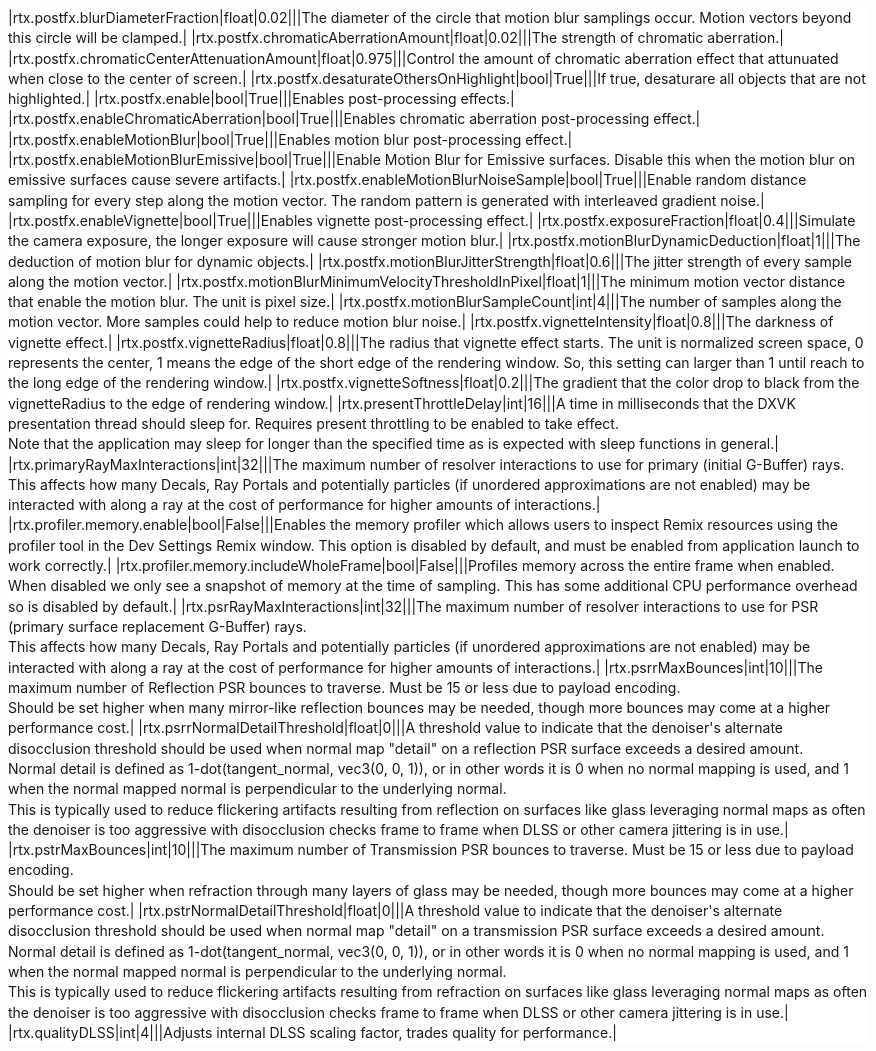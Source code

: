 |rtx.postfx.blurDiameterFraction|float|0.02|||The diameter of the circle that motion blur samplings occur\. Motion vectors beyond this circle will be clamped\.|
|rtx.postfx.chromaticAberrationAmount|float|0.02|||The strength of chromatic aberration\.|
|rtx.postfx.chromaticCenterAttenuationAmount|float|0.975|||Control the amount of chromatic aberration effect that attunuated when close to the center of screen\.|
|rtx.postfx.desaturateOthersOnHighlight|bool|True|||If true, desaturare all objects that are not highlighted\.|
|rtx.postfx.enable|bool|True|||Enables post\-processing effects\.|
|rtx.postfx.enableChromaticAberration|bool|True|||Enables chromatic aberration post\-processing effect\.|
|rtx.postfx.enableMotionBlur|bool|True|||Enables motion blur post\-processing effect\.|
|rtx.postfx.enableMotionBlurEmissive|bool|True|||Enable Motion Blur for Emissive surfaces\. Disable this when the motion blur on emissive surfaces cause severe artifacts\.|
|rtx.postfx.enableMotionBlurNoiseSample|bool|True|||Enable random distance sampling for every step along the motion vector\. The random pattern is generated with interleaved gradient noise\.|
|rtx.postfx.enableVignette|bool|True|||Enables vignette post\-processing effect\.|
|rtx.postfx.exposureFraction|float|0.4|||Simulate the camera exposure, the longer exposure will cause stronger motion blur\.|
|rtx.postfx.motionBlurDynamicDeduction|float|1|||The deduction of motion blur for dynamic objects\.|
|rtx.postfx.motionBlurJitterStrength|float|0.6|||The jitter strength of every sample along the motion vector\.|
|rtx.postfx.motionBlurMinimumVelocityThresholdInPixel|float|1|||The minimum motion vector distance that enable the motion blur\. The unit is pixel size\.|
|rtx.postfx.motionBlurSampleCount|int|4|||The number of samples along the motion vector\. More samples could help to reduce motion blur noise\.|
|rtx.postfx.vignetteIntensity|float|0.8|||The darkness of vignette effect\.|
|rtx.postfx.vignetteRadius|float|0.8|||The radius that vignette effect starts\. The unit is normalized screen space, 0 represents the center, 1 means the edge of the short edge of the rendering window\. So, this setting can larger than 1 until reach to the long edge of the rendering window\.|
|rtx.postfx.vignetteSoftness|float|0.2|||The gradient that the color drop to black from the vignetteRadius to the edge of rendering window\.|
|rtx.presentThrottleDelay|int|16|||A time in milliseconds that the DXVK presentation thread should sleep for\. Requires present throttling to be enabled to take effect\.<br>Note that the application may sleep for longer than the specified time as is expected with sleep functions in general\.|
|rtx.primaryRayMaxInteractions|int|32|||The maximum number of resolver interactions to use for primary \(initial G\-Buffer\) rays\.<br>This affects how many Decals, Ray Portals and potentially particles \(if unordered approximations are not enabled\) may be interacted with along a ray at the cost of performance for higher amounts of interactions\.|
|rtx.profiler.memory.enable|bool|False|||Enables the memory profiler which allows users to inspect Remix resources using the profiler tool in the Dev Settings Remix window\.  This option is disabled by default, and must be enabled from application launch to work correctly\.|
|rtx.profiler.memory.includeWholeFrame|bool|False|||Profiles memory across the entire frame when enabled\.  When disabled we only see a snapshot of memory at the time of sampling\.  This has some additional CPU performance overhead so is disabled by default\.|
|rtx.psrRayMaxInteractions|int|32|||The maximum number of resolver interactions to use for PSR \(primary surface replacement G\-Buffer\) rays\.<br>This affects how many Decals, Ray Portals and potentially particles \(if unordered approximations are not enabled\) may be interacted with along a ray at the cost of performance for higher amounts of interactions\.|
|rtx.psrrMaxBounces|int|10|||The maximum number of Reflection PSR bounces to traverse\. Must be 15 or less due to payload encoding\.<br>Should be set higher when many mirror\-like reflection bounces may be needed, though more bounces may come at a higher performance cost\.|
|rtx.psrrNormalDetailThreshold|float|0|||A threshold value to indicate that the denoiser's alternate disocclusion threshold should be used when normal map "detail" on a reflection PSR surface exceeds a desired amount\.<br>Normal detail is defined as 1\-dot\(tangent\_normal, vec3\(0, 0, 1\)\), or in other words it is 0 when no normal mapping is used, and 1 when the normal mapped normal is perpendicular to the underlying normal\.<br>This is typically used to reduce flickering artifacts resulting from reflection on surfaces like glass leveraging normal maps as often the denoiser is too aggressive with disocclusion checks frame to frame when DLSS or other camera jittering is in use\.|
|rtx.pstrMaxBounces|int|10|||The maximum number of Transmission PSR bounces to traverse\. Must be 15 or less due to payload encoding\.<br>Should be set higher when refraction through many layers of glass may be needed, though more bounces may come at a higher performance cost\.|
|rtx.pstrNormalDetailThreshold|float|0|||A threshold value to indicate that the denoiser's alternate disocclusion threshold should be used when normal map "detail" on a transmission PSR surface exceeds a desired amount\.<br>Normal detail is defined as 1\-dot\(tangent\_normal, vec3\(0, 0, 1\)\), or in other words it is 0 when no normal mapping is used, and 1 when the normal mapped normal is perpendicular to the underlying normal\.<br>This is typically used to reduce flickering artifacts resulting from refraction on surfaces like glass leveraging normal maps as often the denoiser is too aggressive with disocclusion checks frame to frame when DLSS or other camera jittering is in use\.|
|rtx.qualityDLSS|int|4|||Adjusts internal DLSS scaling factor, trades quality for performance\.|